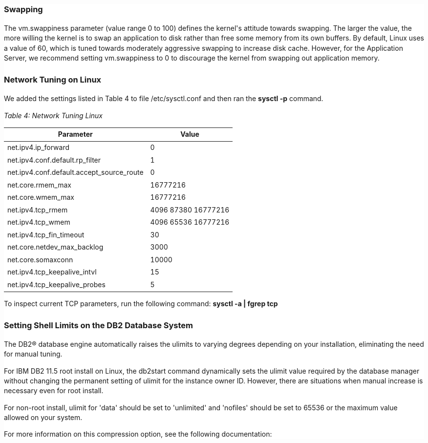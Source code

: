 ### Swapping

The vm.swappiness parameter (value range 0 to 100) defines the kernel's attitude towards swapping. The larger the value, the more willing the kernel is to swap an application to disk rather than free some memory from its own buffers. By default, Linux uses a value of 60, which is tuned towards moderately aggressive swapping to increase disk cache. However, for the Application Server, we recommend setting vm.swappiness to 0 to discourage the kernel from swapping out application memory.

### Network Tuning on Linux

We added the settings listed in Table 4 to file /etc/sysctl.conf and then ran the **sysctl -p** command.

_Table 4: Network Tuning Linux_

| **Parameter** | **Value** |
| --- | --- |
| net.ipv4.ip\_forward | 0 |
| net.ipv4.conf.default.rp\_filter | 1 |
| net.ipv4.conf.default.accept\_source\_route | 0 |
| net.core.rmem\_max | 16777216 |
| net.core.wmem\_max | 16777216 |
| net.ipv4.tcp\_rmem | 4096 87380 16777216 |
| net.ipv4.tcp\_wmem | 4096 65536 16777216 |
| net.ipv4.tcp\_fin\_timeout | 30 |
| net.core.netdev\_max\_backlog | 3000 |
| net.core.somaxconn | 10000 |
| net.ipv4.tcp\_keepalive\_intvl | 15 |
| net.ipv4.tcp\_keepalive\_probes | 5 |

To inspect current TCP parameters, run the following command: **sysctl -a | fgrep tcp**

### Setting Shell Limits on the DB2 Database System

The DB2® database engine automatically raises the ulimits to varying degrees depending on your installation, eliminating the need for manual tuning.

For IBM DB2 11.5 root install on Linux, the db2start command dynamically sets the ulimit value required by the database manager without changing the permanent setting of ulimit for the instance owner ID. However, there are situations when manual increase is necessary even for root install.

For non-root install, ulimit for 'data' should be set to 'unlimited' and 'nofiles' should be set to 65536 or the maximum value allowed on your system.

For more information on this compression option, see the following documentation:

